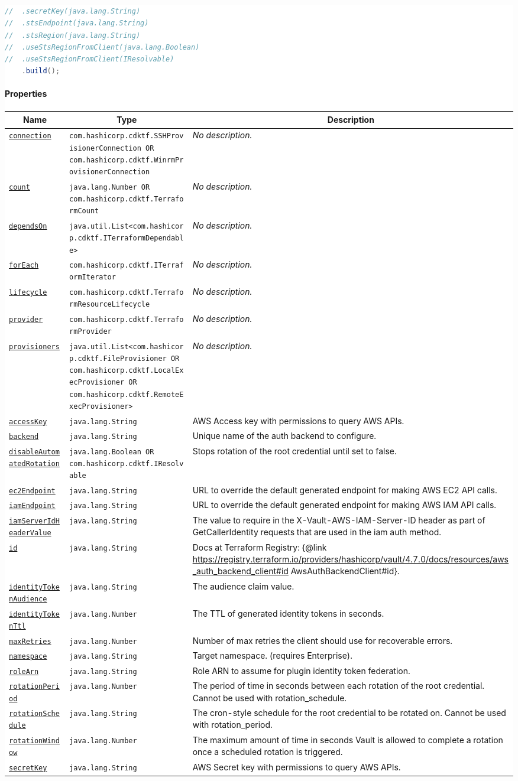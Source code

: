 ```java
//  .secretKey(java.lang.String)
//  .stsEndpoint(java.lang.String)
//  .stsRegion(java.lang.String)
//  .useStsRegionFromClient(java.lang.Boolean)
//  .useStsRegionFromClient(IResolvable)
    .build();
```

#### Properties <a name="Properties" id="Properties"></a>

| **Name** | **Type** | **Description** |
| --- | --- | --- |
| <code><a href="#@cdktf/provider-vault.awsAuthBackendClient.AwsAuthBackendClientConfig.property.connection">connection</a></code> | <code>com.hashicorp.cdktf.SSHProvisionerConnection OR com.hashicorp.cdktf.WinrmProvisionerConnection</code> | *No description.* |
| <code><a href="#@cdktf/provider-vault.awsAuthBackendClient.AwsAuthBackendClientConfig.property.count">count</a></code> | <code>java.lang.Number OR com.hashicorp.cdktf.TerraformCount</code> | *No description.* |
| <code><a href="#@cdktf/provider-vault.awsAuthBackendClient.AwsAuthBackendClientConfig.property.dependsOn">dependsOn</a></code> | <code>java.util.List<com.hashicorp.cdktf.ITerraformDependable></code> | *No description.* |
| <code><a href="#@cdktf/provider-vault.awsAuthBackendClient.AwsAuthBackendClientConfig.property.forEach">forEach</a></code> | <code>com.hashicorp.cdktf.ITerraformIterator</code> | *No description.* |
| <code><a href="#@cdktf/provider-vault.awsAuthBackendClient.AwsAuthBackendClientConfig.property.lifecycle">lifecycle</a></code> | <code>com.hashicorp.cdktf.TerraformResourceLifecycle</code> | *No description.* |
| <code><a href="#@cdktf/provider-vault.awsAuthBackendClient.AwsAuthBackendClientConfig.property.provider">provider</a></code> | <code>com.hashicorp.cdktf.TerraformProvider</code> | *No description.* |
| <code><a href="#@cdktf/provider-vault.awsAuthBackendClient.AwsAuthBackendClientConfig.property.provisioners">provisioners</a></code> | <code>java.util.List<com.hashicorp.cdktf.FileProvisioner OR com.hashicorp.cdktf.LocalExecProvisioner OR com.hashicorp.cdktf.RemoteExecProvisioner></code> | *No description.* |
| <code><a href="#@cdktf/provider-vault.awsAuthBackendClient.AwsAuthBackendClientConfig.property.accessKey">accessKey</a></code> | <code>java.lang.String</code> | AWS Access key with permissions to query AWS APIs. |
| <code><a href="#@cdktf/provider-vault.awsAuthBackendClient.AwsAuthBackendClientConfig.property.backend">backend</a></code> | <code>java.lang.String</code> | Unique name of the auth backend to configure. |
| <code><a href="#@cdktf/provider-vault.awsAuthBackendClient.AwsAuthBackendClientConfig.property.disableAutomatedRotation">disableAutomatedRotation</a></code> | <code>java.lang.Boolean OR com.hashicorp.cdktf.IResolvable</code> | Stops rotation of the root credential until set to false. |
| <code><a href="#@cdktf/provider-vault.awsAuthBackendClient.AwsAuthBackendClientConfig.property.ec2Endpoint">ec2Endpoint</a></code> | <code>java.lang.String</code> | URL to override the default generated endpoint for making AWS EC2 API calls. |
| <code><a href="#@cdktf/provider-vault.awsAuthBackendClient.AwsAuthBackendClientConfig.property.iamEndpoint">iamEndpoint</a></code> | <code>java.lang.String</code> | URL to override the default generated endpoint for making AWS IAM API calls. |
| <code><a href="#@cdktf/provider-vault.awsAuthBackendClient.AwsAuthBackendClientConfig.property.iamServerIdHeaderValue">iamServerIdHeaderValue</a></code> | <code>java.lang.String</code> | The value to require in the X-Vault-AWS-IAM-Server-ID header as part of GetCallerIdentity requests that are used in the iam auth method. |
| <code><a href="#@cdktf/provider-vault.awsAuthBackendClient.AwsAuthBackendClientConfig.property.id">id</a></code> | <code>java.lang.String</code> | Docs at Terraform Registry: {@link https://registry.terraform.io/providers/hashicorp/vault/4.7.0/docs/resources/aws_auth_backend_client#id AwsAuthBackendClient#id}. |
| <code><a href="#@cdktf/provider-vault.awsAuthBackendClient.AwsAuthBackendClientConfig.property.identityTokenAudience">identityTokenAudience</a></code> | <code>java.lang.String</code> | The audience claim value. |
| <code><a href="#@cdktf/provider-vault.awsAuthBackendClient.AwsAuthBackendClientConfig.property.identityTokenTtl">identityTokenTtl</a></code> | <code>java.lang.Number</code> | The TTL of generated identity tokens in seconds. |
| <code><a href="#@cdktf/provider-vault.awsAuthBackendClient.AwsAuthBackendClientConfig.property.maxRetries">maxRetries</a></code> | <code>java.lang.Number</code> | Number of max retries the client should use for recoverable errors. |
| <code><a href="#@cdktf/provider-vault.awsAuthBackendClient.AwsAuthBackendClientConfig.property.namespace">namespace</a></code> | <code>java.lang.String</code> | Target namespace. (requires Enterprise). |
| <code><a href="#@cdktf/provider-vault.awsAuthBackendClient.AwsAuthBackendClientConfig.property.roleArn">roleArn</a></code> | <code>java.lang.String</code> | Role ARN to assume for plugin identity token federation. |
| <code><a href="#@cdktf/provider-vault.awsAuthBackendClient.AwsAuthBackendClientConfig.property.rotationPeriod">rotationPeriod</a></code> | <code>java.lang.Number</code> | The period of time in seconds between each rotation of the root credential. Cannot be used with rotation_schedule. |
| <code><a href="#@cdktf/provider-vault.awsAuthBackendClient.AwsAuthBackendClientConfig.property.rotationSchedule">rotationSchedule</a></code> | <code>java.lang.String</code> | The cron-style schedule for the root credential to be rotated on. Cannot be used with rotation_period. |
| <code><a href="#@cdktf/provider-vault.awsAuthBackendClient.AwsAuthBackendClientConfig.property.rotationWindow">rotationWindow</a></code> | <code>java.lang.Number</code> | The maximum amount of time in seconds Vault is allowed to complete a rotation once a scheduled rotation is triggered. |
| <code><a href="#@cdktf/provider-vault.awsAuthBackendClient.AwsAuthBackendClientConfig.property.secretKey">secretKey</a></code> | <code>java.lang.String</code> | AWS Secret key with permissions to query AWS APIs. |